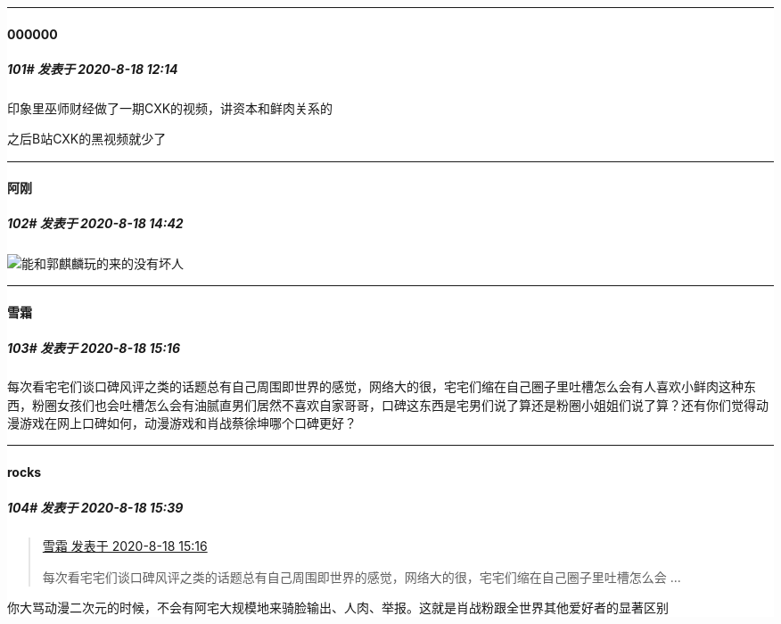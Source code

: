
*****

####  000000  
##### 101#       发表于 2020-8-18 12:14




印象里巫师财经做了一期CXK的视频，讲资本和鲜肉关系的


之后B站CXK的黑视频就少了







*****

####  阿刚  
##### 102#       发表于 2020-8-18 14:42



<img src="https://static.saraba1st.com/image/smiley/face2017/143.png" referrerpolicy="no-referrer">能和郭麒麟玩的来的没有坏人







*****

####  雪霜  
##### 103#       发表于 2020-8-18 15:16




每次看宅宅们谈口碑风评之类的话题总有自己周围即世界的感觉，网络大的很，宅宅们缩在自己圈子里吐槽怎么会有人喜欢小鲜肉这种东西，粉圈女孩们也会吐槽怎么会有油腻直男们居然不喜欢自家哥哥，口碑这东西是宅男们说了算还是粉圈小姐姐们说了算？还有你们觉得动漫游戏在网上口碑如何，动漫游戏和肖战蔡徐坤哪个口碑更好？







*****

####  rocks  
##### 104#       发表于 2020-8-18 15:39



<blockquote><a href="httphttps://bbs.saraba1st.com/2b/forum.php?mod=redirect&amp;goto=findpost&amp;pid=48473334&amp;ptid=1955156" target="_blank">雪霜 发表于 2020-8-18 15:16</a>

每次看宅宅们谈口碑风评之类的话题总有自己周围即世界的感觉，网络大的很，宅宅们缩在自己圈子里吐槽怎么会 ...</blockquote>
你大骂动漫二次元的时候，不会有阿宅大规模地来骑脸输出、人肉、举报。这就是肖战粉跟全世界其他爱好者的显著区别



